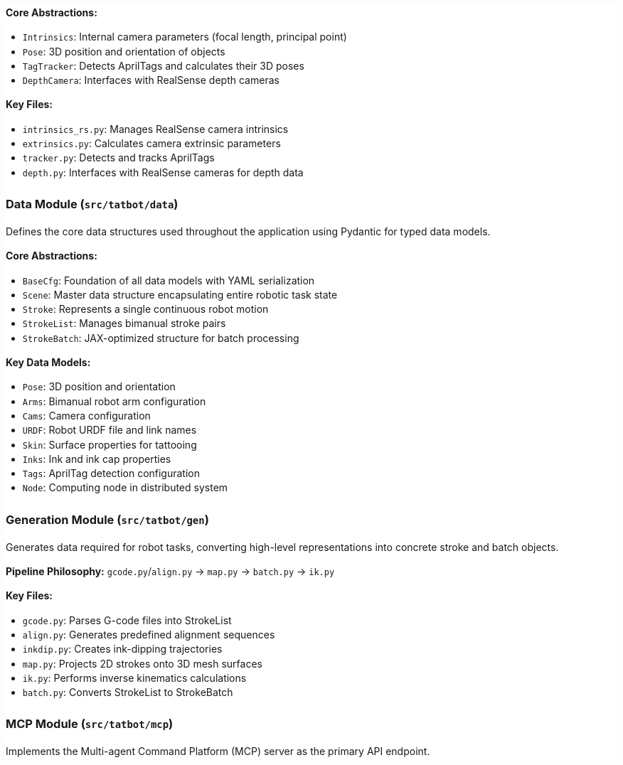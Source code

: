 **Core Abstractions:**
- `Intrinsics`: Internal camera parameters (focal length, principal point)
- `Pose`: 3D position and orientation of objects
- `TagTracker`: Detects AprilTags and calculates their 3D poses
- `DepthCamera`: Interfaces with RealSense depth cameras

**Key Files:**
- `intrinsics_rs.py`: Manages RealSense camera intrinsics
- `extrinsics.py`: Calculates camera extrinsic parameters
- `tracker.py`: Detects and tracks AprilTags
- `depth.py`: Interfaces with RealSense cameras for depth data

### Data Module (`src/tatbot/data`)

Defines the core data structures used throughout the application using Pydantic for typed data models.

**Core Abstractions:**
- `BaseCfg`: Foundation of all data models with YAML serialization
- `Scene`: Master data structure encapsulating entire robotic task state
- `Stroke`: Represents a single continuous robot motion
- `StrokeList`: Manages bimanual stroke pairs
- `StrokeBatch`: JAX-optimized structure for batch processing

**Key Data Models:**
- `Pose`: 3D position and orientation
- `Arms`: Bimanual robot arm configuration
- `Cams`: Camera configuration
- `URDF`: Robot URDF file and link names
- `Skin`: Surface properties for tattooing
- `Inks`: Ink and ink cap properties
- `Tags`: AprilTag detection configuration
- `Node`: Computing node in distributed system

### Generation Module (`src/tatbot/gen`)

Generates data required for robot tasks, converting high-level representations into concrete stroke and batch objects.

**Pipeline Philosophy:**
`gcode.py`/`align.py` → `map.py` → `batch.py` → `ik.py`

**Key Files:**
- `gcode.py`: Parses G-code files into StrokeList
- `align.py`: Generates predefined alignment sequences
- `inkdip.py`: Creates ink-dipping trajectories
- `map.py`: Projects 2D strokes onto 3D mesh surfaces
- `ik.py`: Performs inverse kinematics calculations
- `batch.py`: Converts StrokeList to StrokeBatch

### MCP Module (`src/tatbot/mcp`)

Implements the Multi-agent Command Platform (MCP) server as the primary API endpoint.
